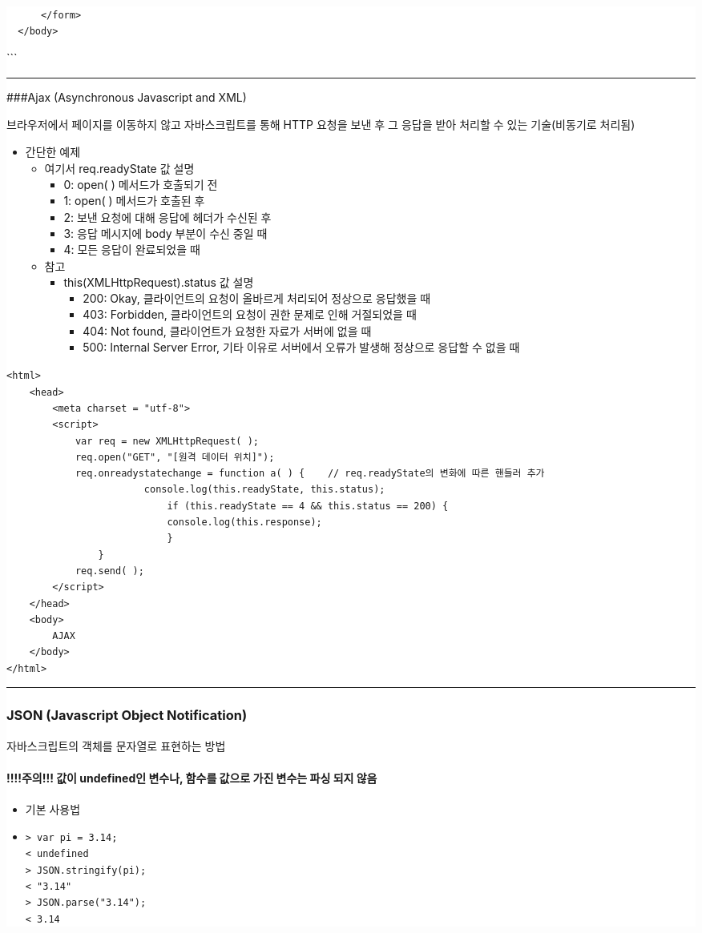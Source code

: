           </form>
      </body>
  <html>
  ```

------

###Ajax (Asynchronous Javascript and XML)

브라우저에서 페이지를 이동하지 않고 자바스크립트를 통해 HTTP 요청을 보낸 후 그 응답을 받아 처리할 수 있는 기술(비동기로 처리됨)

* 간단한 예제
  * 여기서 req.readyState 값 설명
    * 0: open( ) 메서드가 호출되기 전
    * 1: open( ) 메서드가 호출된 후
    * 2: 보낸 요청에 대해 응답에 헤더가 수신된 후
    * 3: 응답 메시지에 body 부분이 수신 중일 때
    * 4: 모든 응답이 완료되었을 때
  * 참고
    * this(XMLHttpRequest).status 값 설명
      * 200: Okay, 클라이언트의 요청이 올바르게 처리되어 정상으로 응답했을 때
      * 403: Forbidden, 클라이언트의 요청이 권한 문제로 인해 거절되었을 때
      * 404: Not found, 클라이언트가 요청한 자료가 서버에 없을 때
      * 500: Internal Server Error, 기타 이유로 서버에서 오류가 발생해 정상으로 응답할 수 없을 때

```
<html>
    <head>
        <meta charset = "utf-8">
        <script>
            var req = new XMLHttpRequest( );
            req.open("GET", "[원격 데이터 위치]");
            req.onreadystatechange = function a( ) {	// req.readyState의 변화에 따른 핸들러 추가
    					console.log(this.readyState, this.status);
						    if (this.readyState == 4 && this.status == 200) {
					        console.log(this.response);
    						}
            	}
            req.send( );
        </script>
    </head>
    <body>
        AJAX
    </body>
</html>
```

-----

### JSON (Javascript Object Notification)

자바스크립트의 객체를 문자열로 표현하는 방법

#### !!!!주의!!! 값이 undefined인 변수나, 함수를 값으로 가진 변수는 파싱 되지 않음

* 기본 사용법

* ```
  > var pi = 3.14;
  < undefined
  > JSON.stringify(pi);
  < "3.14"
  > JSON.parse("3.14");
  < 3.14
```